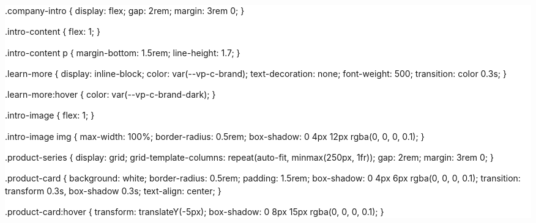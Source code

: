 .company-intro {
  display: flex;
  gap: 2rem;
  margin: 3rem 0;
}

.intro-content {
  flex: 1;
}

.intro-content p {
  margin-bottom: 1.5rem;
  line-height: 1.7;
}

.learn-more {
  display: inline-block;
  color: var(--vp-c-brand);
  text-decoration: none;
  font-weight: 500;
  transition: color 0.3s;
}

.learn-more:hover {
  color: var(--vp-c-brand-dark);
}

.intro-image {
  flex: 1;
}

.intro-image img {
  max-width: 100%;
  border-radius: 0.5rem;
  box-shadow: 0 4px 12px rgba(0, 0, 0, 0.1);
}

.product-series {
  display: grid;
  grid-template-columns: repeat(auto-fit, minmax(250px, 1fr));
  gap: 2rem;
  margin: 3rem 0;
}

.product-card {
  background: white;
  border-radius: 0.5rem;
  padding: 1.5rem;
  box-shadow: 0 4px 6px rgba(0, 0, 0, 0.1);
  transition: transform 0.3s, box-shadow 0.3s;
  text-align: center;
}

.product-card:hover {
  transform: translateY(-5px);
  box-shadow: 0 8px 15px rgba(0, 0, 0, 0.1);
}
